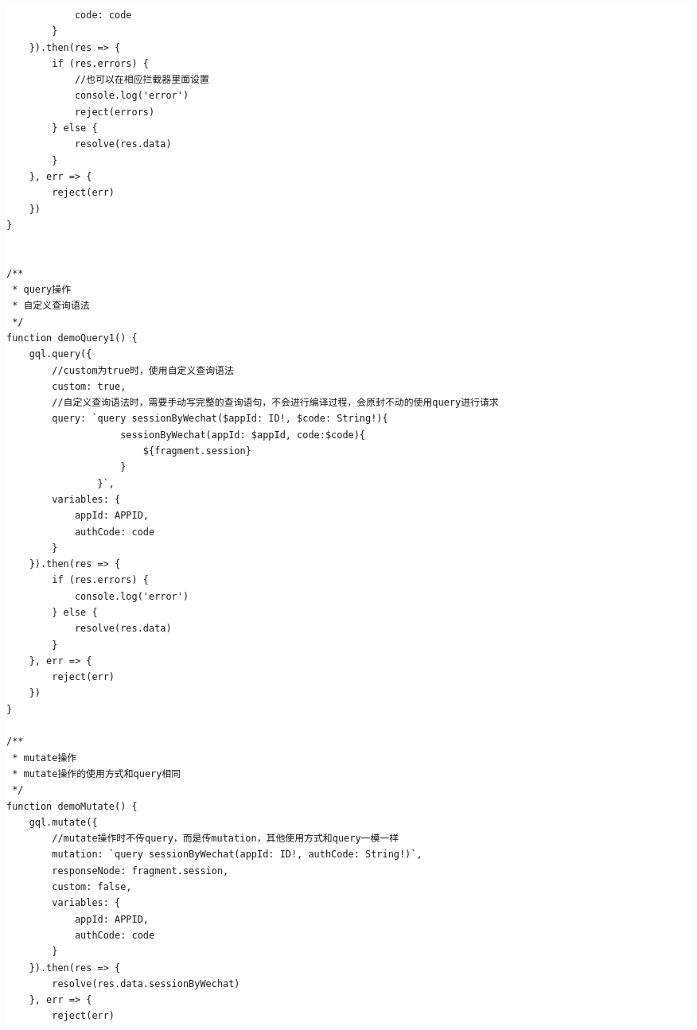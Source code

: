 ```
            code: code
        }
    }).then(res => {
        if (res.errors) {
            //也可以在相应拦截器里面设置
            console.log('error')
            reject(errors)
        } else {
            resolve(res.data)
        }
    }, err => {
        reject(err)
    })
}


/**
 * query操作
 * 自定义查询语法
 */
function demoQuery1() {
    gql.query({
        //custom为true时，使用自定义查询语法
        custom: true,
        //自定义查询语法时，需要手动写完整的查询语句，不会进行编译过程，会原封不动的使用query进行请求
        query: `query sessionByWechat($appId: ID!, $code: String!){
                    sessionByWechat(appId: $appId, code:$code){
                        ${fragment.session}
                    }
                }`,
        variables: {
            appId: APPID,
            authCode: code
        }
    }).then(res => {
        if (res.errors) {
            console.log('error')
        } else {
            resolve(res.data)
        }
    }, err => {
        reject(err)
    })
}

/**
 * mutate操作
 * mutate操作的使用方式和query相同
 */
function demoMutate() {
    gql.mutate({
        //mutate操作时不传query，而是传mutation，其他使用方式和query一模一样
        mutation: `query sessionByWechat(appId: ID!, authCode: String!)`,
        responseNode: fragment.session,
        custom: false,
        variables: {
            appId: APPID,
            authCode: code
        }
    }).then(res => {
        resolve(res.data.sessionByWechat)
    }, err => {
        reject(err)
```